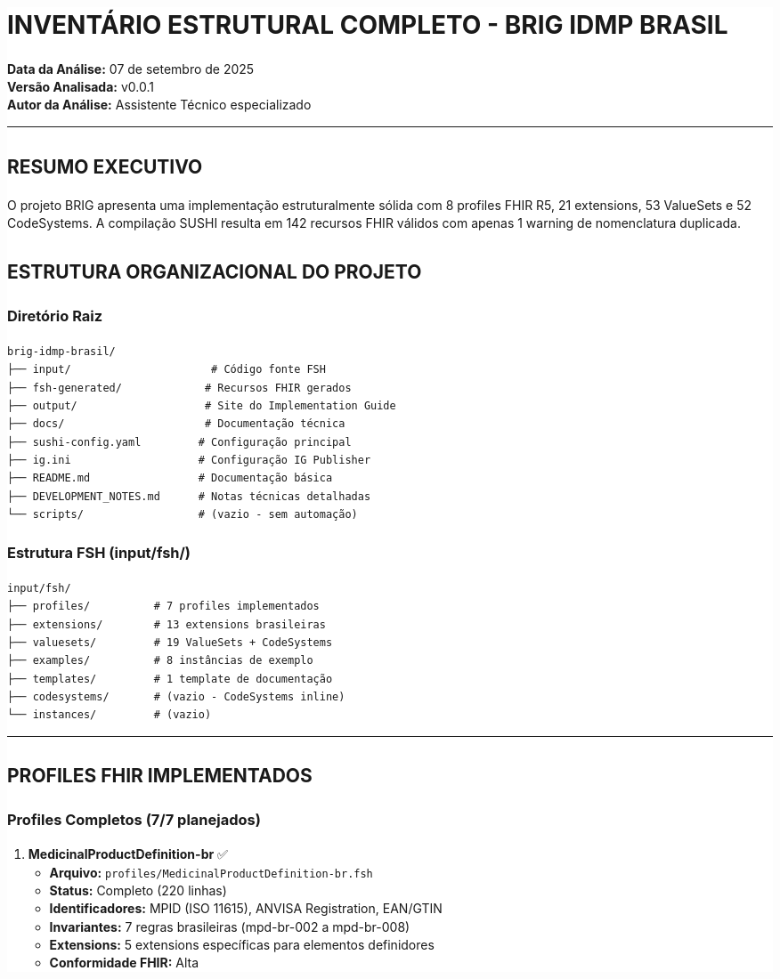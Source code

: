 # INVENTÁRIO ESTRUTURAL COMPLETO - BRIG IDMP BRASIL

**Data da Análise:** 07 de setembro de 2025  
**Versão Analisada:** v0.0.1  
**Autor da Análise:** Assistente Técnico especializado  

---

## RESUMO EXECUTIVO

O projeto BRIG apresenta uma implementação estruturalmente sólida com 8 profiles FHIR R5, 21 extensions, 53 ValueSets e 52 CodeSystems. A compilação SUSHI resulta em 142 recursos FHIR válidos com apenas 1 warning de nomenclatura duplicada.

## ESTRUTURA ORGANIZACIONAL DO PROJETO

### Diretório Raiz
```
brig-idmp-brasil/
├── input/                      # Código fonte FSH
├── fsh-generated/             # Recursos FHIR gerados 
├── output/                    # Site do Implementation Guide
├── docs/                      # Documentação técnica
├── sushi-config.yaml         # Configuração principal
├── ig.ini                    # Configuração IG Publisher
├── README.md                 # Documentação básica
├── DEVELOPMENT_NOTES.md      # Notas técnicas detalhadas
└── scripts/                  # (vazio - sem automação)
```

### Estrutura FSH (input/fsh/)
```
input/fsh/
├── profiles/          # 7 profiles implementados
├── extensions/        # 13 extensions brasileiras  
├── valuesets/         # 19 ValueSets + CodeSystems
├── examples/          # 8 instâncias de exemplo
├── templates/         # 1 template de documentação
├── codesystems/       # (vazio - CodeSystems inline)
└── instances/         # (vazio)
```

---

## PROFILES FHIR IMPLEMENTADOS

### Profiles Completos (7/7 planejados)

1. **MedicinalProductDefinition-br** ✅ 
   - **Arquivo:** `profiles/MedicinalProductDefinition-br.fsh`
   - **Status:** Completo (220 linhas)
   - **Identificadores:** MPID (ISO 11615), ANVISA Registration, EAN/GTIN
   - **Invariantes:** 7 regras brasileiras (mpd-br-002 a mpd-br-008)
   - **Extensions:** 5 extensions específicas para elementos definidores
   - **Conformidade FHIR:** Alta
